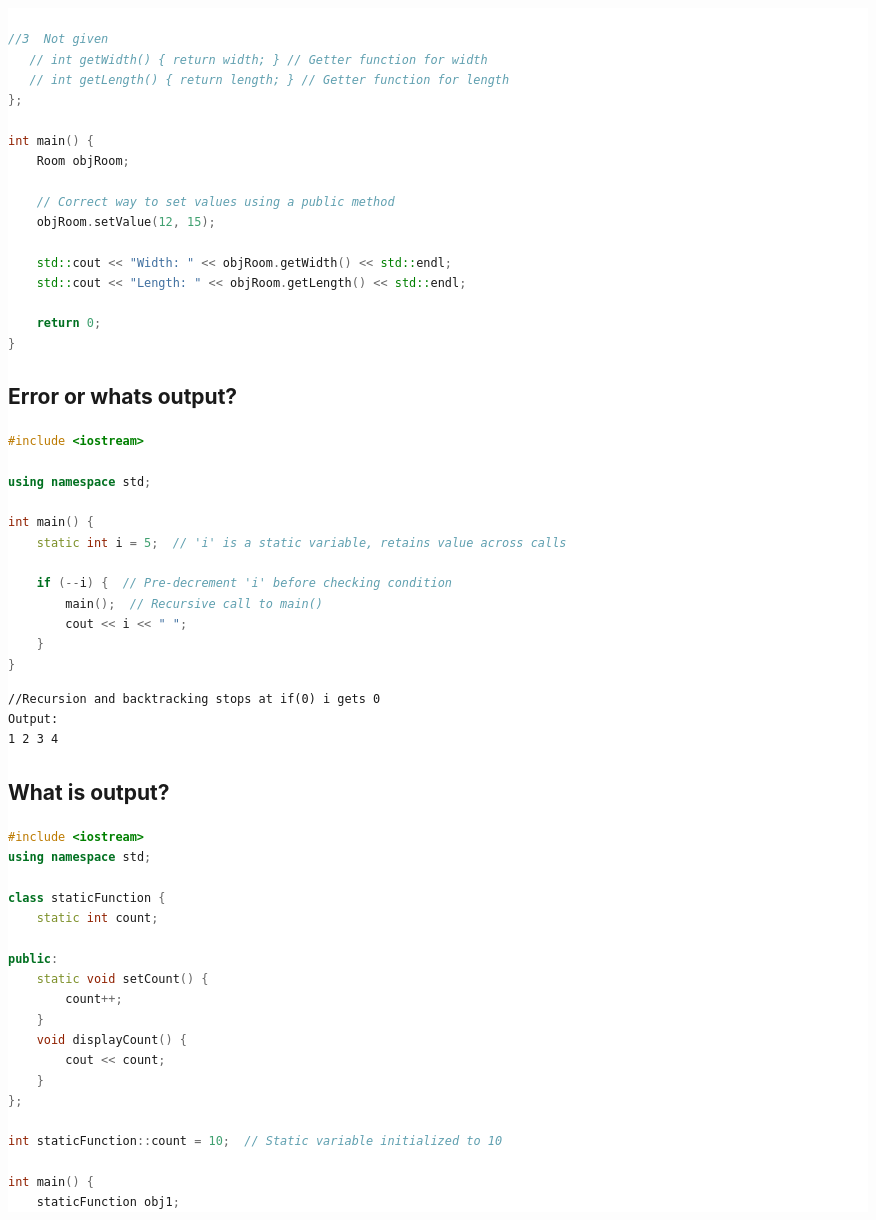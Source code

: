 ```cpp

//3  Not given
   // int getWidth() { return width; } // Getter function for width
   // int getLength() { return length; } // Getter function for length
};

int main() {
    Room objRoom;

    // Correct way to set values using a public method
    objRoom.setValue(12, 15);

    std::cout << "Width: " << objRoom.getWidth() << std::endl;
    std::cout << "Length: " << objRoom.getLength() << std::endl;

    return 0;
}
```


## Error or whats output?
```cpp
#include <iostream>

using namespace std;

int main() {
    static int i = 5;  // 'i' is a static variable, retains value across calls

    if (--i) {  // Pre-decrement 'i' before checking condition
        main();  // Recursive call to main()
        cout << i << " ";
    }
}

```
```
//Recursion and backtracking stops at if(0) i gets 0
Output:
1 2 3 4
```

## What is output?
```cpp
#include <iostream>
using namespace std;

class staticFunction {
    static int count;

public:
    static void setCount() { 
        count++;  
    }  
    void displayCount() { 
        cout << count;  
    }
};

int staticFunction::count = 10;  // Static variable initialized to 10

int main() {
    staticFunction obj1;
```